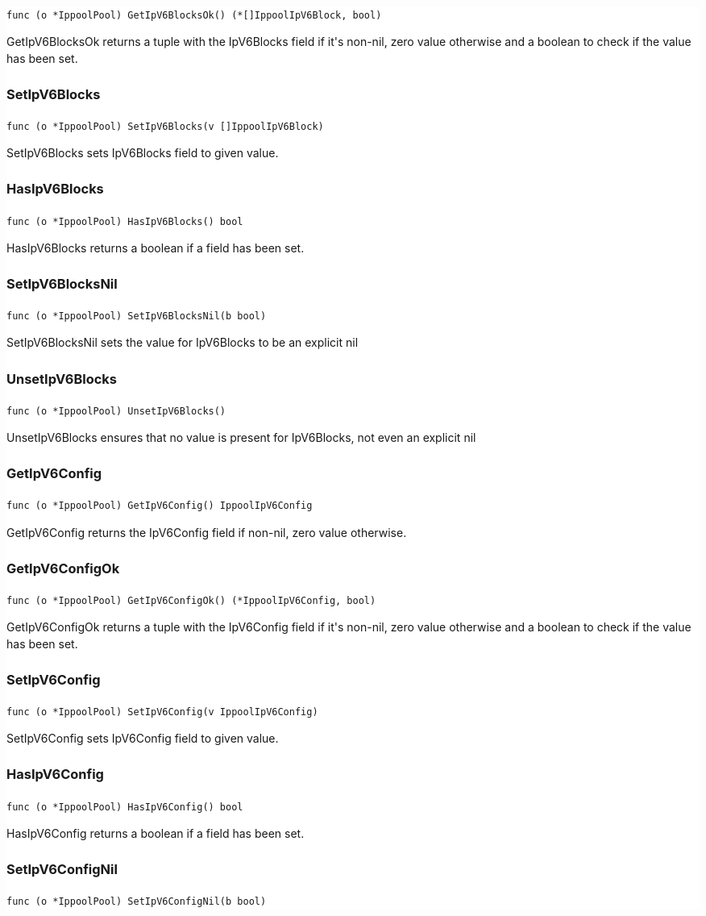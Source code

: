 `func (o *IppoolPool) GetIpV6BlocksOk() (*[]IppoolIpV6Block, bool)`

GetIpV6BlocksOk returns a tuple with the IpV6Blocks field if it's non-nil, zero value otherwise
and a boolean to check if the value has been set.

### SetIpV6Blocks

`func (o *IppoolPool) SetIpV6Blocks(v []IppoolIpV6Block)`

SetIpV6Blocks sets IpV6Blocks field to given value.

### HasIpV6Blocks

`func (o *IppoolPool) HasIpV6Blocks() bool`

HasIpV6Blocks returns a boolean if a field has been set.

### SetIpV6BlocksNil

`func (o *IppoolPool) SetIpV6BlocksNil(b bool)`

 SetIpV6BlocksNil sets the value for IpV6Blocks to be an explicit nil

### UnsetIpV6Blocks
`func (o *IppoolPool) UnsetIpV6Blocks()`

UnsetIpV6Blocks ensures that no value is present for IpV6Blocks, not even an explicit nil
### GetIpV6Config

`func (o *IppoolPool) GetIpV6Config() IppoolIpV6Config`

GetIpV6Config returns the IpV6Config field if non-nil, zero value otherwise.

### GetIpV6ConfigOk

`func (o *IppoolPool) GetIpV6ConfigOk() (*IppoolIpV6Config, bool)`

GetIpV6ConfigOk returns a tuple with the IpV6Config field if it's non-nil, zero value otherwise
and a boolean to check if the value has been set.

### SetIpV6Config

`func (o *IppoolPool) SetIpV6Config(v IppoolIpV6Config)`

SetIpV6Config sets IpV6Config field to given value.

### HasIpV6Config

`func (o *IppoolPool) HasIpV6Config() bool`

HasIpV6Config returns a boolean if a field has been set.

### SetIpV6ConfigNil

`func (o *IppoolPool) SetIpV6ConfigNil(b bool)`
